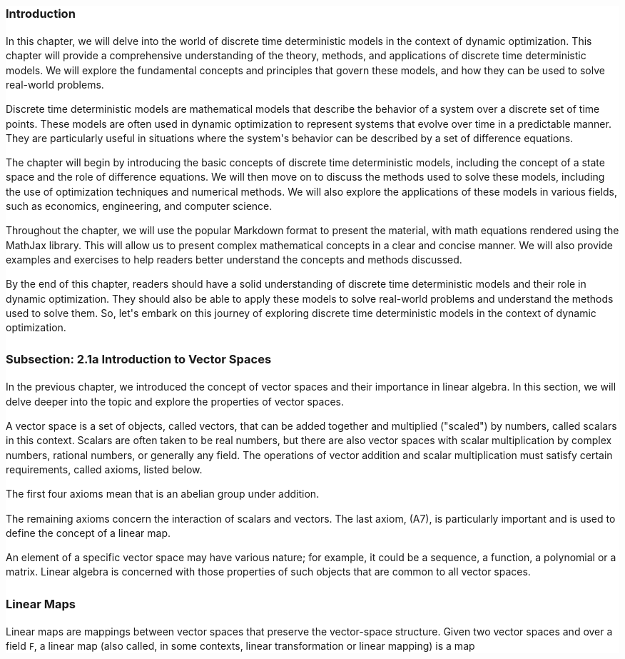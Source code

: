 

### Introduction

In this chapter, we will delve into the world of discrete time deterministic models in the context of dynamic optimization. This chapter will provide a comprehensive understanding of the theory, methods, and applications of discrete time deterministic models. We will explore the fundamental concepts and principles that govern these models, and how they can be used to solve real-world problems.

Discrete time deterministic models are mathematical models that describe the behavior of a system over a discrete set of time points. These models are often used in dynamic optimization to represent systems that evolve over time in a predictable manner. They are particularly useful in situations where the system's behavior can be described by a set of difference equations.

The chapter will begin by introducing the basic concepts of discrete time deterministic models, including the concept of a state space and the role of difference equations. We will then move on to discuss the methods used to solve these models, including the use of optimization techniques and numerical methods. We will also explore the applications of these models in various fields, such as economics, engineering, and computer science.

Throughout the chapter, we will use the popular Markdown format to present the material, with math equations rendered using the MathJax library. This will allow us to present complex mathematical concepts in a clear and concise manner. We will also provide examples and exercises to help readers better understand the concepts and methods discussed.

By the end of this chapter, readers should have a solid understanding of discrete time deterministic models and their role in dynamic optimization. They should also be able to apply these models to solve real-world problems and understand the methods used to solve them. So, let's embark on this journey of exploring discrete time deterministic models in the context of dynamic optimization.




### Subsection: 2.1a Introduction to Vector Spaces

In the previous chapter, we introduced the concept of vector spaces and their importance in linear algebra. In this section, we will delve deeper into the topic and explore the properties of vector spaces.

A vector space is a set of objects, called vectors, that can be added together and multiplied ("scaled") by numbers, called scalars in this context. Scalars are often taken to be real numbers, but there are also vector spaces with scalar multiplication by complex numbers, rational numbers, or generally any field. The operations of vector addition and scalar multiplication must satisfy certain requirements, called axioms, listed below.

The first four axioms mean that is an abelian group under addition.

The remaining axioms concern the interaction of scalars and vectors. The last axiom, (A7), is particularly important and is used to define the concept of a linear map.

An element of a specific vector space may have various nature; for example, it could be a sequence, a function, a polynomial or a matrix. Linear algebra is concerned with those properties of such objects that are common to all vector spaces.

### Linear Maps

Linear maps are mappings between vector spaces that preserve the vector-space structure. Given two vector spaces and over a field `F`, a linear map (also called, in some contexts, linear transformation or linear mapping) is a map
